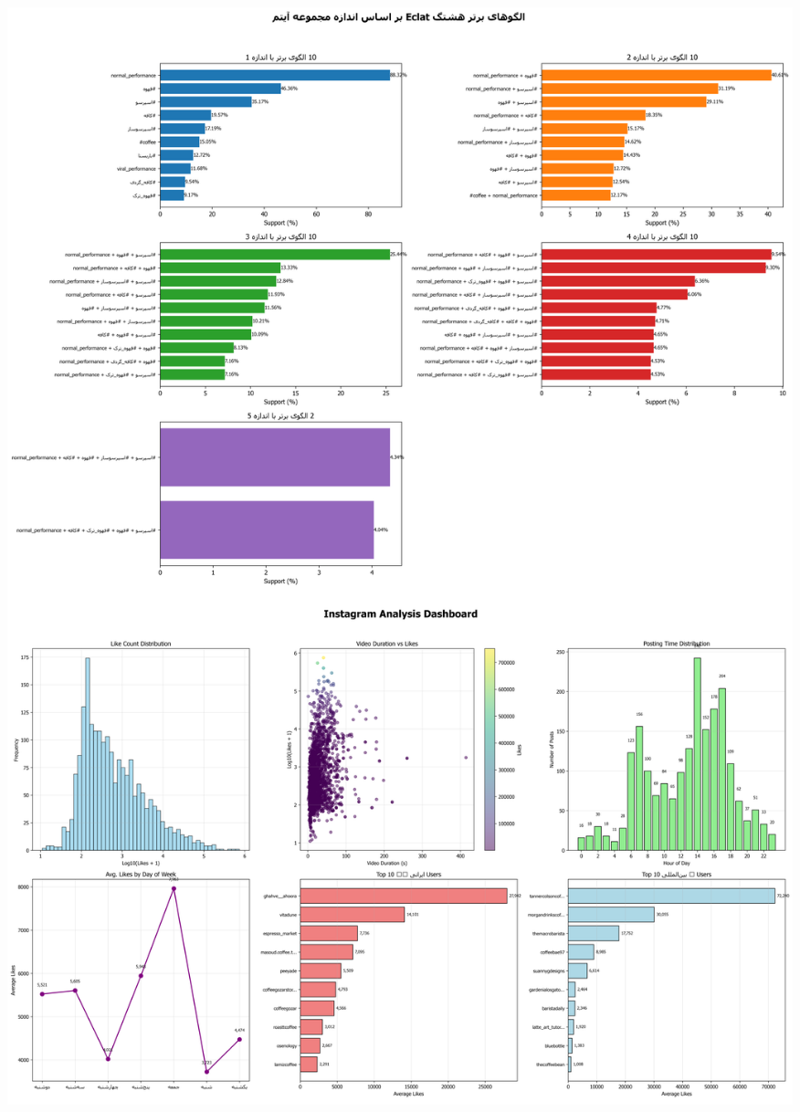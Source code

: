  ![eclat](results_20250606_234741/visualizations/eclat_patterns_visualization.png)

 ![instagram_analysis](results_20250606_234741/visualizations/instagram_analysis_dashboard.png)
